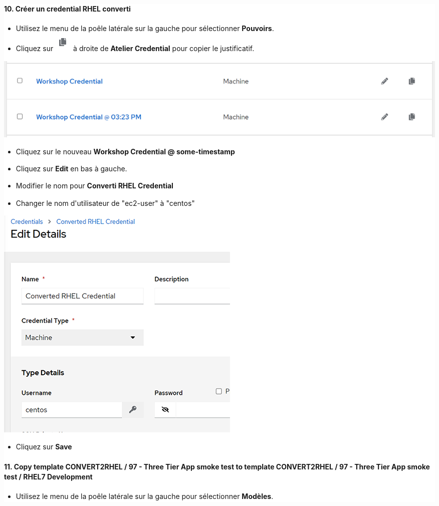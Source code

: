 #### 10\. Créer un credential RHEL converti
- Utilisez le menu de la poêle latérale sur la gauche pour sélectionner **Pouvoirs**.
- Cliquez sur ![copy template](images/4-convert2rhel-copy-template-icon.png) à droite de **Atelier Credential** pour copier le justificatif.

![credential-copy](images/4-convert2rhel-workshop-credential-copy.png)

- Cliquez sur le nouveau **Workshop Credential @ some-timestamp**

- Cliquez sur **Edit** en bas à gauche.
- Modifier le nom pour **Converti RHEL Credential**
- Changer le nom d'utilisateur de "ec2-user" à "centos"

![converted-RHEL-credential](images/4-convert2rhel-workshop-credential.png)

- Cliquez sur **Save**

#### 11\. Copy template CONVERT2RHEL / 97 - Three Tier App smoke test to template CONVERT2RHEL / 97 - Three Tier App smoke test / RHEL7 Development
- Utilisez le menu de la poêle latérale sur la gauche pour sélectionner **Modèles**.
